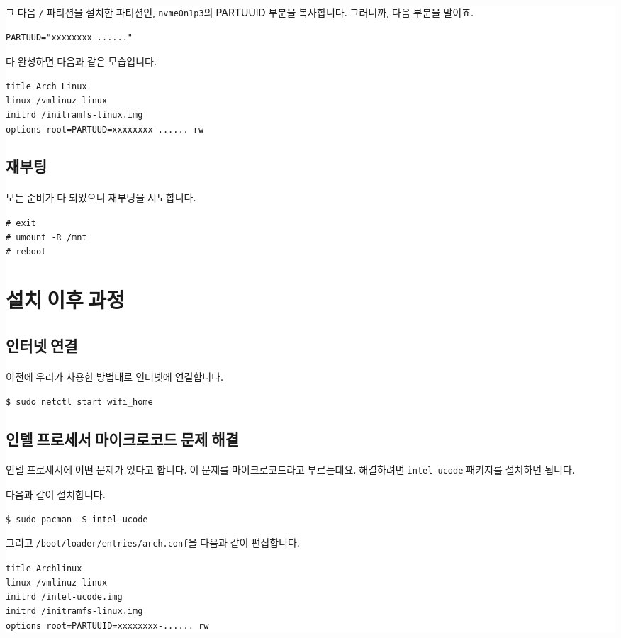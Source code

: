 그 다음 `/` 파티션을 설치한 파티션인, `nvme0n1p3`의 PARTUUID 부분을 복사합니다.
그러니까, 다음 부분을 말이죠.

```
PARTUUD="xxxxxxxx-......"
```

다 완성하면 다음과 같은 모습입니다.

```
title Arch Linux
linux /vmlinuz-linux
initrd /initramfs-linux.img
options root=PARTUUD=xxxxxxxx-...... rw
```

## 재부팅

모든 준비가 다 되었으니 재부팅을 시도합니다.

```
# exit
# umount -R /mnt
# reboot
```

# 설치 이후 과정

## 인터넷 연결

이전에 우리가 사용한 방법대로 인터넷에 연결합니다.

```
$ sudo netctl start wifi_home
```

## 인텔 프로세서 마이크로코드 문제 해결

인텔 프로세서에 어떤 문제가 있다고 합니다.
이 문제를 마이크로코드라고 부르는데요.
해결하려면 `intel-ucode` 패키지를 설치하면 됩니다.

다음과 같이 설치합니다.

```
$ sudo pacman -S intel-ucode
```

그리고 `/boot/loader/entries/arch.conf`을 다음과 같이 편집합니다.

```
title Archlinux
linux /vmlinuz-linux
initrd /intel-ucode.img
initrd /initramfs-linux.img
options root=PARTUUID=xxxxxxxx-...... rw
```
